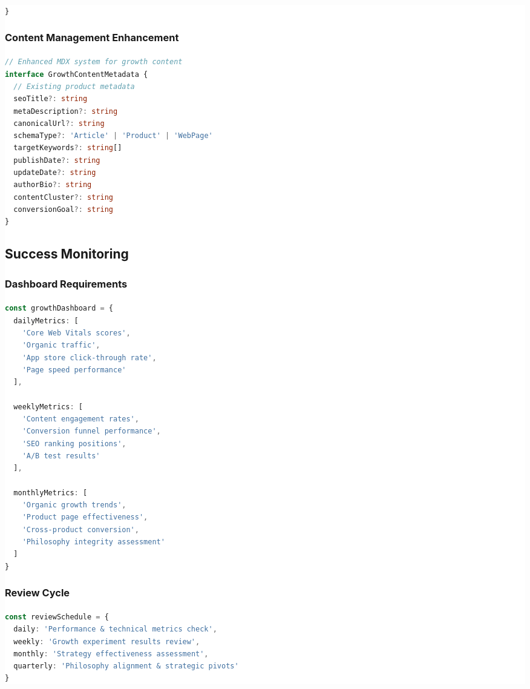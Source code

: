 ```typescript
}
```

### Content Management Enhancement
```typescript
// Enhanced MDX system for growth content
interface GrowthContentMetadata {
  // Existing product metadata
  seoTitle?: string
  metaDescription?: string
  canonicalUrl?: string
  schemaType?: 'Article' | 'Product' | 'WebPage'
  targetKeywords?: string[]
  publishDate?: string
  updateDate?: string
  authorBio?: string
  contentCluster?: string
  conversionGoal?: string
}
```

## Success Monitoring

### Dashboard Requirements
```typescript
const growthDashboard = {
  dailyMetrics: [
    'Core Web Vitals scores',
    'Organic traffic',
    'App store click-through rate',
    'Page speed performance'
  ],
  
  weeklyMetrics: [
    'Content engagement rates',
    'Conversion funnel performance',
    'SEO ranking positions',
    'A/B test results'
  ],
  
  monthlyMetrics: [
    'Organic growth trends',
    'Product page effectiveness',
    'Cross-product conversion',
    'Philosophy integrity assessment'
  ]
}
```

### Review Cycle
```typescript
const reviewSchedule = {
  daily: 'Performance & technical metrics check',
  weekly: 'Growth experiment results review',
  monthly: 'Strategy effectiveness assessment',
  quarterly: 'Philosophy alignment & strategic pivots'
}
```
